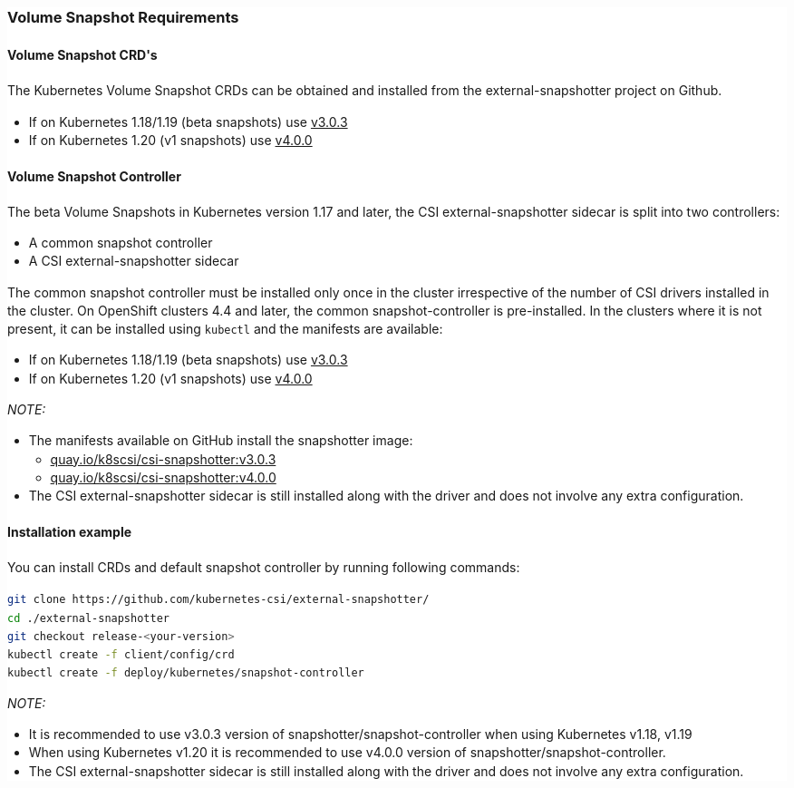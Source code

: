 
### Volume Snapshot Requirements

#### Volume Snapshot CRD's
The Kubernetes Volume Snapshot CRDs can be obtained and installed from the external-snapshotter project on Github.
- If on Kubernetes 1.18/1.19 (beta snapshots) use [v3.0.3](https://github.com/kubernetes-csi/external-snapshotter/tree/v3.0.3/client/config/crd)
- If on Kubernetes 1.20 (v1 snapshots) use [v4.0.0](https://github.com/kubernetes-csi/external-snapshotter/tree/v4.0.0/client/config/crd)

#### Volume Snapshot Controller
The beta Volume Snapshots in Kubernetes version 1.17 and later, the CSI external-snapshotter sidecar is split into two controllers:
- A common snapshot controller
- A CSI external-snapshotter sidecar

The common snapshot controller must be installed only once in the cluster irrespective of the number of CSI drivers installed in the cluster. On OpenShift clusters 4.4 and later, the common snapshot-controller is pre-installed. In the clusters where it is not present, it can be installed using `kubectl` and the manifests are available:
- If on Kubernetes 1.18/1.19 (beta snapshots) use [v3.0.3](https://github.com/kubernetes-csi/external-snapshotter/tree/v3.0.3/deploy/kubernetes/snapshot-controller)
- If on Kubernetes 1.20 (v1 snapshots) use [v4.0.0](https://github.com/kubernetes-csi/external-snapshotter/tree/v4.0.0/deploy/kubernetes/snapshot-controller)

*NOTE:*
- The manifests available on GitHub install the snapshotter image: 
   - [quay.io/k8scsi/csi-snapshotter:v3.0.3](https://quay.io/repository/k8scsi/csi-snapshotter?tag=v3.0.3&tab=tags)
   - [quay.io/k8scsi/csi-snapshotter:v4.0.0](https://quay.io/repository/k8scsi/csi-snapshotter?tag=v4.0.0&tab=tags)
- The CSI external-snapshotter sidecar is still installed along with the driver and does not involve any extra configuration.

#### Installation example 

You can install CRDs and default snapshot controller by running following commands:
```bash
git clone https://github.com/kubernetes-csi/external-snapshotter/
cd ./external-snapshotter
git checkout release-<your-version>
kubectl create -f client/config/crd
kubectl create -f deploy/kubernetes/snapshot-controller
```

*NOTE:*
- It is recommended to use v3.0.3 version of snapshotter/snapshot-controller when using Kubernetes v1.18, v1.19
- When using Kubernetes v1.20 it is recommended to use v4.0.0 version of snapshotter/snapshot-controller.
- The CSI external-snapshotter sidecar is still installed along with the driver and does not involve any extra configuration.
